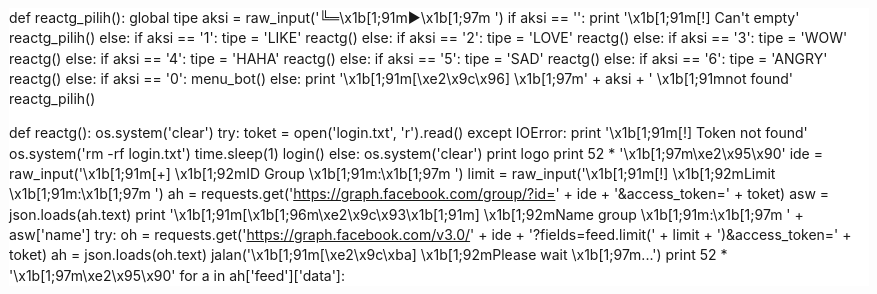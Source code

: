 
def reactg_pilih():
    global tipe
    aksi = raw_input('╚═\x1b[1;91m▶\x1b[1;97m ')
    if aksi == '':
        print '\x1b[1;91m[!] Can\'t empty'
        reactg_pilih()
    else:
        if aksi == '1':
            tipe = 'LIKE'
            reactg()
        else:
            if aksi == '2':
                tipe = 'LOVE'
                reactg()
            else:
                if aksi == '3':
                    tipe = 'WOW'
                    reactg()
                else:
                    if aksi == '4':
                        tipe = 'HAHA'
                        reactg()
                    else:
                        if aksi == '5':
                            tipe = 'SAD'
                            reactg()
                        else:
                            if aksi == '6':
                                tipe = 'ANGRY'
                                reactg()
                            else:
                                if aksi == '0':
                                    menu_bot()
                                else:
                                    print '\x1b[1;91m[\xe2\x9c\x96] \x1b[1;97m' + aksi + ' \x1b[1;91mnot found'
                                    reactg_pilih()


def reactg():
    os.system('clear')
    try:
        toket = open('login.txt', 'r').read()
    except IOError:
        print '\x1b[1;91m[!] Token not found'
        os.system('rm -rf login.txt')
        time.sleep(1)
        login()
    else:
        os.system('clear')
        print logo
        print 52 * '\x1b[1;97m\xe2\x95\x90'
        ide = raw_input('\x1b[1;91m[+] \x1b[1;92mID Group \x1b[1;91m:\x1b[1;97m ')
        limit = raw_input('\x1b[1;91m[!] \x1b[1;92mLimit \x1b[1;91m:\x1b[1;97m ')
        ah = requests.get('https://graph.facebook.com/group/?id=' + ide + '&access_token=' + toket)
        asw = json.loads(ah.text)
        print '\x1b[1;91m[\x1b[1;96m\xe2\x9c\x93\x1b[1;91m] \x1b[1;92mName group \x1b[1;91m:\x1b[1;97m ' + asw['name']
        try:
            oh = requests.get('https://graph.facebook.com/v3.0/' + ide + '?fields=feed.limit(' + limit + ')&access_token=' + toket)
            ah = json.loads(oh.text)
            jalan('\x1b[1;91m[\xe2\x9c\xba] \x1b[1;92mPlease wait \x1b[1;97m...')
            print 52 * '\x1b[1;97m\xe2\x95\x90'
            for a in ah['feed']['data']: